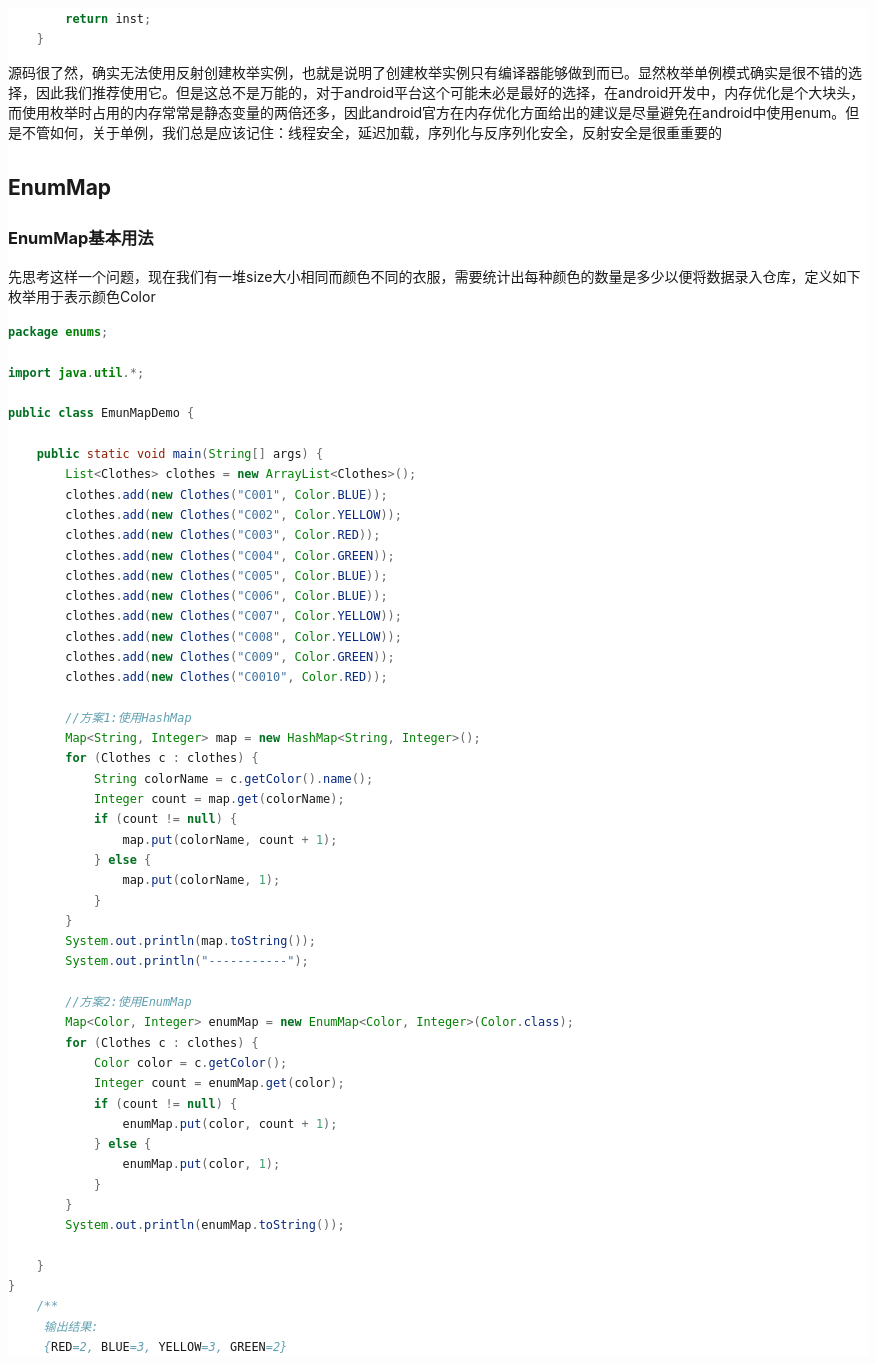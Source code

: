```java
        return inst;
    }
```
源码很了然，确实无法使用反射创建枚举实例，也就是说明了创建枚举实例只有编译器能够做到而已。显然枚举单例模式确实是很不错的选择，因此我们推荐使用它。但是这总不是万能的，对于android平台这个可能未必是最好的选择，在android开发中，内存优化是个大块头，而使用枚举时占用的内存常常是静态变量的两倍还多，因此android官方在内存优化方面给出的建议是尽量避免在android中使用enum。但是不管如何，关于单例，我们总是应该记住：线程安全，延迟加载，序列化与反序列化安全，反射安全是很重重要的

## EnumMap
### EnumMap基本用法
先思考这样一个问题，现在我们有一堆size大小相同而颜色不同的衣服，需要统计出每种颜色的数量是多少以便将数据录入仓库，定义如下枚举用于表示颜色Color
```java
package enums;

import java.util.*;

public class EmunMapDemo {

    public static void main(String[] args) {
        List<Clothes> clothes = new ArrayList<Clothes>();
        clothes.add(new Clothes("C001", Color.BLUE));
        clothes.add(new Clothes("C002", Color.YELLOW));
        clothes.add(new Clothes("C003", Color.RED));
        clothes.add(new Clothes("C004", Color.GREEN));
        clothes.add(new Clothes("C005", Color.BLUE));
        clothes.add(new Clothes("C006", Color.BLUE));
        clothes.add(new Clothes("C007", Color.YELLOW));
        clothes.add(new Clothes("C008", Color.YELLOW));
        clothes.add(new Clothes("C009", Color.GREEN));
        clothes.add(new Clothes("C0010", Color.RED));

        //方案1:使用HashMap
        Map<String, Integer> map = new HashMap<String, Integer>();
        for (Clothes c : clothes) {
            String colorName = c.getColor().name();
            Integer count = map.get(colorName);
            if (count != null) {
                map.put(colorName, count + 1);
            } else {
                map.put(colorName, 1);
            }
        }
        System.out.println(map.toString());
        System.out.println("-----------");

        //方案2:使用EnumMap
        Map<Color, Integer> enumMap = new EnumMap<Color, Integer>(Color.class);
        for (Clothes c : clothes) {
            Color color = c.getColor();
            Integer count = enumMap.get(color);
            if (count != null) {
                enumMap.put(color, count + 1);
            } else {
                enumMap.put(color, 1);
            }
        }
        System.out.println(enumMap.toString());

    }
}
    /**
     输出结果:
     {RED=2, BLUE=3, YELLOW=3, GREEN=2}
```